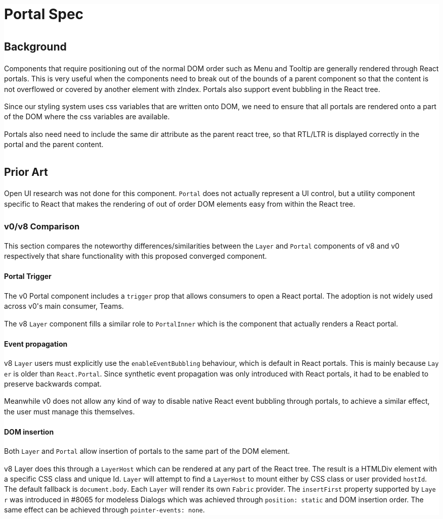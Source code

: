 # Portal Spec

## Background

Components that require positioning out of the normal DOM order such as Menu and Tooltip are generally rendered through React portals. This is very useful when the components need to break out of the bounds of a parent component so that the content is not overflowed or covered by another element with zIndex. Portals also support event bubbling in the React tree.

Since our styling system uses css variables that are written onto DOM, we need to ensure that all portals are rendered onto a part of the DOM where the css variables are available.

Portals also need need to include the same dir attribute as the parent react tree, so that RTL/LTR is displayed correctly in the portal and the parent content.

## Prior Art

Open UI research was not done for this component. `Portal` does not actually represent a UI control, but a utility component specific to React that makes the rendering of out of order DOM elements easy from within the React tree.

### v0/v8 Comparison

This section compares the noteworthy differences/similarities between the `Layer` and `Portal` components of v8 and v0 respectively that share functionality with this proposed converged component.

#### Portal Trigger

The v0 Portal component includes a `trigger` prop that allows consumers to open a React portal. The adoption is not widely used across v0's main consumer, Teams.

The v8 `Layer` component fills a similar role to `PortalInner` which is the component that actually renders a React portal.

#### Event propagation

v8 `Layer` users must explicitly use the `enableEventBubbling` behaviour, which is default in React portals. This is mainly because `Layer` is older than `React.Portal`. Since synthetic event propagation was only introduced with React portals, it had to be enabled to preserve backwards compat.

Meanwhile v0 does not allow any kind of way to disable native React event bubbling through portals, to achieve a similar effect, the user must manage this themselves.

#### DOM insertion

Both `Layer` and `Portal` allow insertion of portals to the same part of the DOM element.

v8 Layer does this through a `LayerHost` which can be rendered at any part of the React tree. The result is a HTMLDiv element with a specific CSS class and unique Id. `Layer` will attempt to find a `LayerHost` to mount either by CSS class or user provided `hostId`. The default fallback is `document.body`. Each `Layer` will render its own `Fabric` provider. The `insertFirst` property supported by `Layer` was introduced in #8065 for modeless Dialogs which was achieved through `position: static` and DOM insertion order. The same effect can be achieved through `pointer-events: none`.
